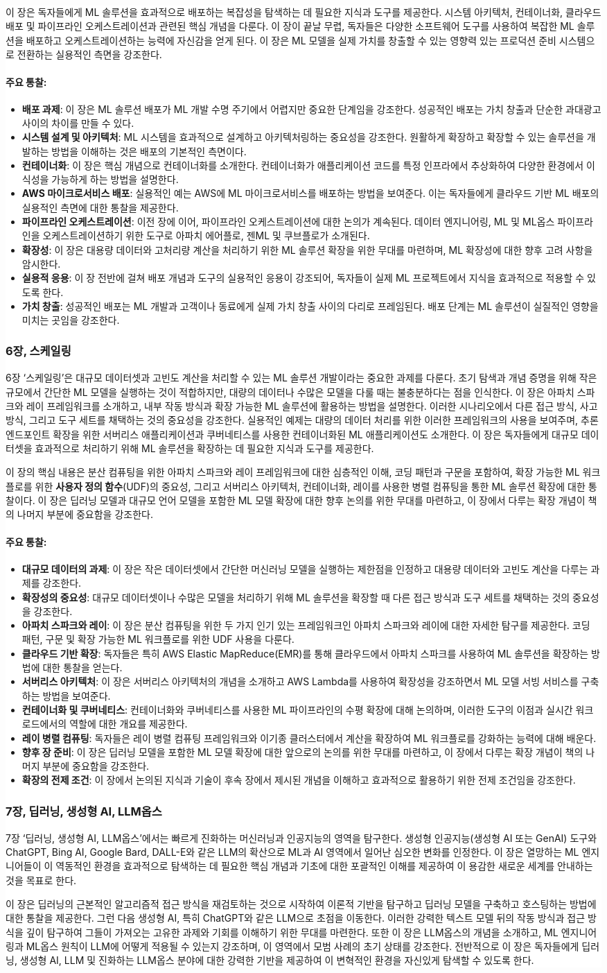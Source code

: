 이 장은 독자들에게 ML 솔루션을 효과적으로 배포하는 복잡성을 탐색하는 데 필요한 지식과 도구를 제공한다. 시스템 아키텍처, 컨테이너화, 클라우드 배포 및 파이프라인 오케스트레이션과 관련된 핵심 개념을 다룬다. 이 장이 끝날 무렵, 독자들은 다양한 소프트웨어 도구를 사용하여 복잡한 ML 솔루션을 배포하고 오케스트레이션하는 능력에 자신감을 얻게 된다. 이 장은 ML 모델을 실제 가치를 창출할 수 있는 영향력 있는 프로덕션 준비 시스템으로 전환하는 실용적인 측면을 강조한다.

#### 주요 통찰:
- **배포 과제**: 이 장은 ML 솔루션 배포가 ML 개발 수명 주기에서 어렵지만 중요한 단계임을 강조한다. 성공적인 배포는 가치 창출과 단순한 과대광고 사이의 차이를 만들 수 있다.
- **시스템 설계 및 아키텍처**: ML 시스템을 효과적으로 설계하고 아키텍처링하는 중요성을 강조한다. 원활하게 확장하고 확장할 수 있는 솔루션을 개발하는 방법을 이해하는 것은 배포의 기본적인 측면이다.
- **컨테이너화**: 이 장은 핵심 개념으로 컨테이너화를 소개한다. 컨테이너화가 애플리케이션 코드를 특정 인프라에서 추상화하여 다양한 환경에서 이식성을 가능하게 하는 방법을 설명한다.
- **AWS 마이크로서비스 배포**: 실용적인 예는 AWS에 ML 마이크로서비스를 배포하는 방법을 보여준다. 이는 독자들에게 클라우드 기반 ML 배포의 실용적인 측면에 대한 통찰을 제공한다.
- **파이프라인 오케스트레이션**: 이전 장에 이어, 파이프라인 오케스트레이션에 대한 논의가 계속된다. 데이터 엔지니어링, ML 및 ML옵스 파이프라인을 오케스트레이션하기 위한 도구로 아파치 에어플로, 젠ML 및 쿠브플로가 소개된다.
- **확장성**: 이 장은 대용량 데이터와 고처리량 계산을 처리하기 위한 ML 솔루션 확장을 위한 무대를 마련하며, ML 확장성에 대한 향후 고려 사항을 암시한다.
- **실용적 응용**: 이 장 전반에 걸쳐 배포 개념과 도구의 실용적인 응용이 강조되어, 독자들이 실제 ML 프로젝트에서 지식을 효과적으로 적용할 수 있도록 한다.
- **가치 창출**: 성공적인 배포는 ML 개발과 고객이나 동료에게 실제 가치 창출 사이의 다리로 프레임된다. 배포 단계는 ML 솔루션이 실질적인 영향을 미치는 곳임을 강조한다.

### 6장, 스케일링
6장 ‘스케일링’은 대규모 데이터셋과 고빈도 계산을 처리할 수 있는 ML 솔루션 개발이라는 중요한 과제를 다룬다. 초기 탐색과 개념 증명을 위해 작은 규모에서 간단한 ML 모델을 실행하는 것이 적합하지만, 대량의 데이터나 수많은 모델을 다룰 때는 불충분하다는 점을 인식한다. 이 장은 아파치 스파크와 레이 프레임워크를 소개하고, 내부 작동 방식과 확장 가능한 ML 솔루션에 활용하는 방법을 설명한다. 이러한 시나리오에서 다른 접근 방식, 사고방식, 그리고 도구 세트를 채택하는 것의 중요성을 강조한다. 실용적인 예제는 대량의 데이터 처리를 위한 이러한 프레임워크의 사용을 보여주며, 추론 엔드포인트 확장을 위한 서버리스 애플리케이션과 쿠버네티스를 사용한 컨테이너화된 ML 애플리케이션도 소개한다. 이 장은 독자들에게 대규모 데이터셋을 효과적으로 처리하기 위해 ML 솔루션을 확장하는 데 필요한 지식과 도구를 제공한다.

이 장의 핵심 내용은 분산 컴퓨팅을 위한 아파치 스파크와 레이 프레임워크에 대한 심층적인 이해, 코딩 패턴과 구문을 포함하여, 확장 가능한 ML 워크플로를 위한 **사용자 정의 함수**(UDF)의 중요성, 그리고 서버리스 아키텍처, 컨테이너화, 레이를 사용한 병렬 컴퓨팅을 통한 ML 솔루션 확장에 대한 통찰이다. 이 장은 딥러닝 모델과 대규모 언어 모델을 포함한 ML 모델 확장에 대한 향후 논의를 위한 무대를 마련하고, 이 장에서 다루는 확장 개념이 책의 나머지 부분에 중요함을 강조한다.

#### 주요 통찰:
- **대규모 데이터의 과제**: 이 장은 작은 데이터셋에서 간단한 머신러닝 모델을 실행하는 제한점을 인정하고 대용량 데이터와 고빈도 계산을 다루는 과제를 강조한다.
- **확장성의 중요성**: 대규모 데이터셋이나 수많은 모델을 처리하기 위해 ML 솔루션을 확장할 때 다른 접근 방식과 도구 세트를 채택하는 것의 중요성을 강조한다.
- **아파치 스파크와 레이**: 이 장은 분산 컴퓨팅을 위한 두 가지 인기 있는 프레임워크인 아파치 스파크와 레이에 대한 자세한 탐구를 제공한다. 코딩 패턴, 구문 및 확장 가능한 ML 워크플로를 위한 UDF 사용을 다룬다.
- **클라우드 기반 확장**: 독자들은 특히 AWS Elastic MapReduce(EMR)를 통해 클라우드에서 아파치 스파크를 사용하여 ML 솔루션을 확장하는 방법에 대한 통찰을 얻는다.
- **서버리스 아키텍처**: 이 장은 서버리스 아키텍처의 개념을 소개하고 AWS Lambda를 사용하여 확장성을 강조하면서 ML 모델 서빙 서비스를 구축하는 방법을 보여준다.
- **컨테이너화 및 쿠버네티스**: 컨테이너화와 쿠버네티스를 사용한 ML 파이프라인의 수평 확장에 대해 논의하며, 이러한 도구의 이점과 실시간 워크로드에서의 역할에 대한 개요를 제공한다.
- **레이 병렬 컴퓨팅**: 독자들은 레이 병렬 컴퓨팅 프레임워크와 이기종 클러스터에서 계산을 확장하여 ML 워크플로를 강화하는 능력에 대해 배운다.
- **향후 장 준비**: 이 장은 딥러닝 모델을 포함한 ML 모델 확장에 대한 앞으로의 논의를 위한 무대를 마련하고, 이 장에서 다루는 확장 개념이 책의 나머지 부분에 중요함을 강조한다.
- **확장의 전제 조건**: 이 장에서 논의된 지식과 기술이 후속 장에서 제시된 개념을 이해하고 효과적으로 활용하기 위한 전제 조건임을 강조한다.

### 7장, 딥러닝, 생성형 AI, LLM옵스
7장 ‘딥러닝, 생성형 AI, LLM옵스’에서는 빠르게 진화하는 머신러닝과 인공지능의 영역을 탐구한다. 생성형 인공지능(생성형 AI 또는 GenAI) 도구와 ChatGPT, Bing AI, Google Bard, DALL-E와 같은 LLM의 확산으로 ML과 AI 영역에서 일어난 심오한 변화를 인정한다. 이 장은 열망하는 ML 엔지니어들이 이 역동적인 환경을 효과적으로 탐색하는 데 필요한 핵심 개념과 기초에 대한 포괄적인 이해를 제공하여 이 용감한 새로운 세계를 안내하는 것을 목표로 한다.

이 장은 딥러닝의 근본적인 알고리즘적 접근 방식을 재검토하는 것으로 시작하여 이론적 기반을 탐구하고 딥러닝 모델을 구축하고 호스팅하는 방법에 대한 통찰을 제공한다. 그런 다음 생성형 AI, 특히 ChatGPT와 같은 LLM으로 초점을 이동한다. 이러한 강력한 텍스트 모델 뒤의 작동 방식과 접근 방식을 깊이 탐구하여 그들이 가져오는 고유한 과제와 기회를 이해하기 위한 무대를 마련한다. 또한 이 장은 LLM옵스의 개념을 소개하고, ML 엔지니어링과 ML옵스 원칙이 LLM에 어떻게 적용될 수 있는지 강조하며, 이 영역에서 모범 사례의 초기 상태를 강조한다. 전반적으로 이 장은 독자들에게 딥러닝, 생성형 AI, LLM 및 진화하는 LLM옵스 분야에 대한 강력한 기반을 제공하여 이 변혁적인 환경을 자신있게 탐색할 수 있도록 한다.
